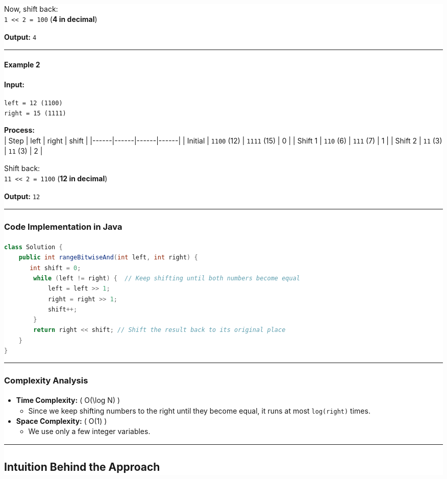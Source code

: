 Now, shift back:  
`1 << 2 = 100` (**4 in decimal**)

**Output:** `4`

---

#### **Example 2**
**Input:**
```  
left = 12 (1100)
right = 15 (1111)
```
**Process:**  
| Step | left  | right | shift |
|------|------|------|------|
| Initial | `1100` (12) | `1111` (15) | 0 |
| Shift 1 | `110` (6) | `111` (7) | 1 |
| Shift 2 | `11` (3) | `11` (3) | 2 |

Shift back:  
`11 << 2 = 1100` (**12 in decimal**)

**Output:** `12`

---

### **Code Implementation in Java**
```java
class Solution {
    public int rangeBitwiseAnd(int left, int right) {
       int shift = 0;
        while (left != right) {  // Keep shifting until both numbers become equal
            left = left >> 1;
            right = right >> 1;
            shift++;
        }
        return right << shift; // Shift the result back to its original place
    }
}
```

---

### **Complexity Analysis**
- **Time Complexity:** \( O(\log N) \)
   - Since we keep shifting numbers to the right until they become equal, it runs at most `log(right)` times.
- **Space Complexity:** \( O(1) \)
   - We use only a few integer variables.

---
## **Intuition Behind the Approach**
